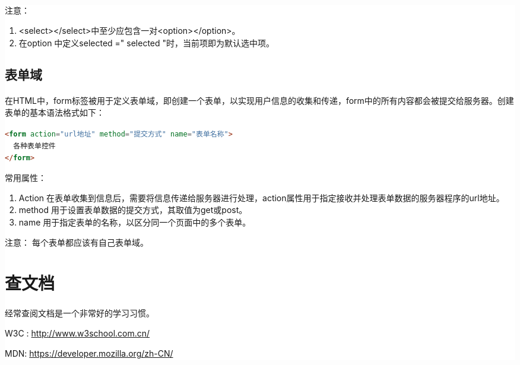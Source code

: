 注意：

1. &lt;select&gt;</select&gt;中至少应包含一对&lt;option></option&gt;。
2. 在option 中定义selected =" selected "时，当前项即为默认选中项。

## 表单域 ##

在HTML中，form标签被用于定义表单域，即创建一个表单，以实现用户信息的收集和传递，form中的所有内容都会被提交给服务器。创建表单的基本语法格式如下：

```html
<form action="url地址" method="提交方式" name="表单名称">
  各种表单控件
</form>
```

常用属性：

1. Action
   在表单收集到信息后，需要将信息传递给服务器进行处理，action属性用于指定接收并处理表单数据的服务器程序的url地址。
2. method
   用于设置表单数据的提交方式，其取值为get或post。
3. name
   用于指定表单的名称，以区分同一个页面中的多个表单。

注意：  每个表单都应该有自己表单域。

# 查文档 #

经常查阅文档是一个非常好的学习习惯。

W3C :  <http://www.w3school.com.cn/>

MDN: <https://developer.mozilla.org/zh-CN/>



